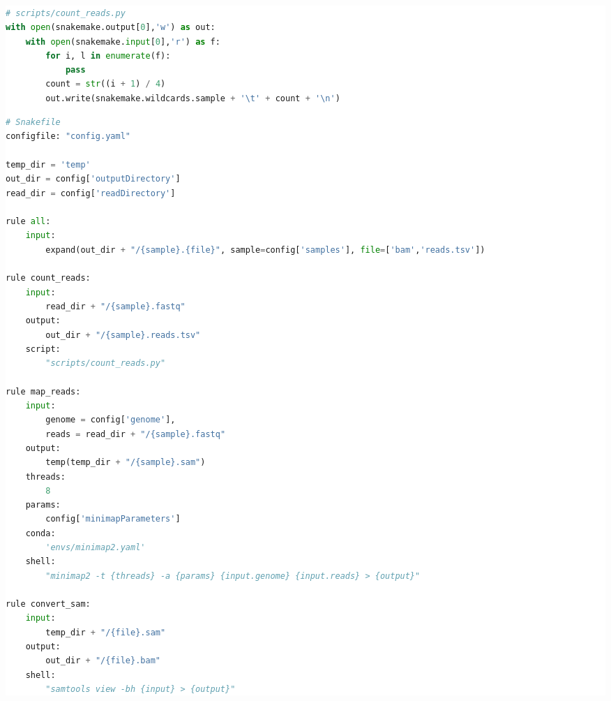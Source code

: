 ```python
# scripts/count_reads.py
with open(snakemake.output[0],'w') as out:
    with open(snakemake.input[0],'r') as f:
        for i, l in enumerate(f):
            pass
        count = str((i + 1) / 4)
        out.write(snakemake.wildcards.sample + '\t' + count + '\n')
```

```python
# Snakefile
configfile: "config.yaml"

temp_dir = 'temp'
out_dir = config['outputDirectory']
read_dir = config['readDirectory']

rule all:
    input:
        expand(out_dir + "/{sample}.{file}", sample=config['samples'], file=['bam','reads.tsv'])

rule count_reads:
    input:
        read_dir + "/{sample}.fastq"
    output:
        out_dir + "/{sample}.reads.tsv"
    script:
        "scripts/count_reads.py"

rule map_reads:
    input:
        genome = config['genome'],
        reads = read_dir + "/{sample}.fastq"
    output:
        temp(temp_dir + "/{sample}.sam")
    threads:
        8
    params:
        config['minimapParameters']
    conda:
        'envs/minimap2.yaml'
    shell:
        "minimap2 -t {threads} -a {params} {input.genome} {input.reads} > {output}"

rule convert_sam:
    input:
        temp_dir + "/{file}.sam"
    output:
        out_dir + "/{file}.bam"
    shell:
        "samtools view -bh {input} > {output}"
```
